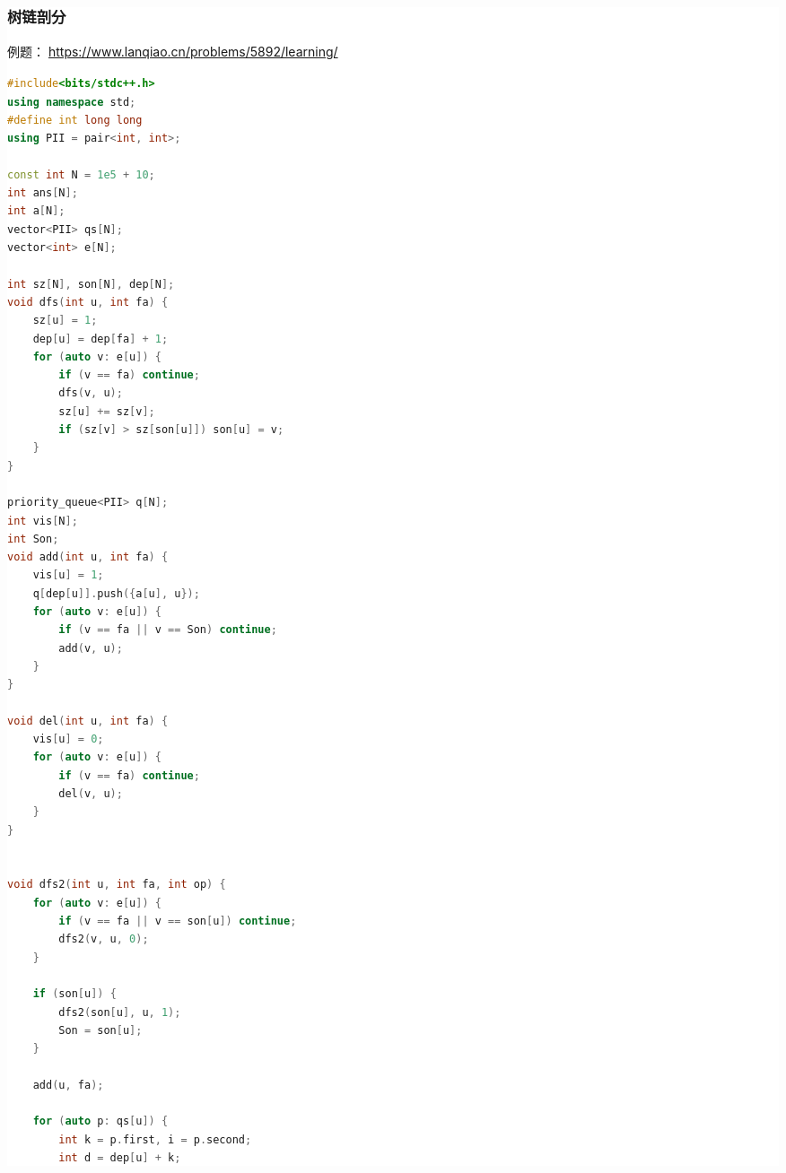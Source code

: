 ### 树链剖分
例题： https://www.lanqiao.cn/problems/5892/learning/
```C++
#include<bits/stdc++.h>
using namespace std;
#define int long long
using PII = pair<int, int>;

const int N = 1e5 + 10;
int ans[N];
int a[N];
vector<PII> qs[N];
vector<int> e[N];

int sz[N], son[N], dep[N];
void dfs(int u, int fa) {
    sz[u] = 1;
    dep[u] = dep[fa] + 1;
    for (auto v: e[u]) {
        if (v == fa) continue;
        dfs(v, u);
        sz[u] += sz[v];
        if (sz[v] > sz[son[u]]) son[u] = v;
    }
}

priority_queue<PII> q[N];
int vis[N];
int Son;
void add(int u, int fa) {
    vis[u] = 1;
    q[dep[u]].push({a[u], u});
    for (auto v: e[u]) {
        if (v == fa || v == Son) continue;
        add(v, u);
    }
}

void del(int u, int fa) {
    vis[u] = 0;
    for (auto v: e[u]) {
        if (v == fa) continue;
        del(v, u);
    }
}


void dfs2(int u, int fa, int op) {
    for (auto v: e[u]) {
        if (v == fa || v == son[u]) continue;
        dfs2(v, u, 0);
    }
    
    if (son[u]) {
        dfs2(son[u], u, 1);
        Son = son[u];
    }

    add(u, fa);

    for (auto p: qs[u]) {
        int k = p.first, i = p.second;
        int d = dep[u] + k;
```